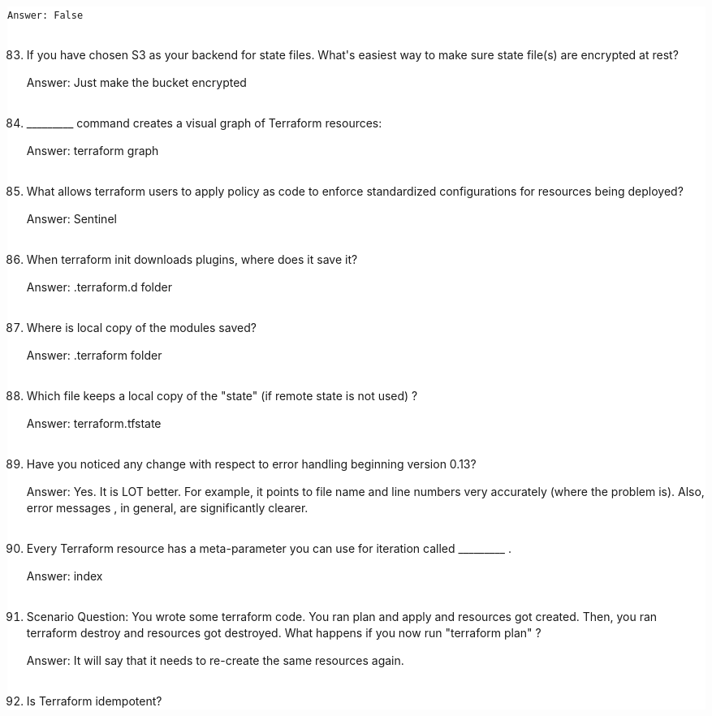     Answer: False

##
83. If you have chosen S3 as your backend for state files. What's easiest way to make sure state file(s) are encrypted at rest?


    Answer: Just make the bucket encrypted

##
84. _________ command creates a visual graph of Terraform resources:


    Answer: terraform graph

##
85. What allows terraform users to apply policy as code to enforce standardized configurations for resources being deployed?


    Answer: Sentinel

##
86. When terraform init downloads plugins, where does it save it?


    Answer: .terraform.d folder

##
87. Where is local copy of the modules saved?


    Answer: .terraform folder

##
88. Which file keeps a local copy of the "state" (if remote state is not used) ?


    Answer: terraform.tfstate


##
89. Have you noticed any change with respect to error handling beginning version 0.13?


    Answer: Yes. It is LOT better. For example, it points to file name and line numbers very accurately (where the problem is). 
            Also, error messages , in general, are significantly clearer.

##
90. Every Terraform resource has a meta-parameter you can use for iteration called _________ .


    Answer: index

##
91. Scenario Question: You wrote some terraform code. You ran plan and apply and resources got created. Then, you ran terraform destroy and resources got
      destroyed. What happens if you now run "terraform plan" ?


    Answer: It will say that it needs to re-create the same resources again.


##
92. Is Terraform idempotent?
